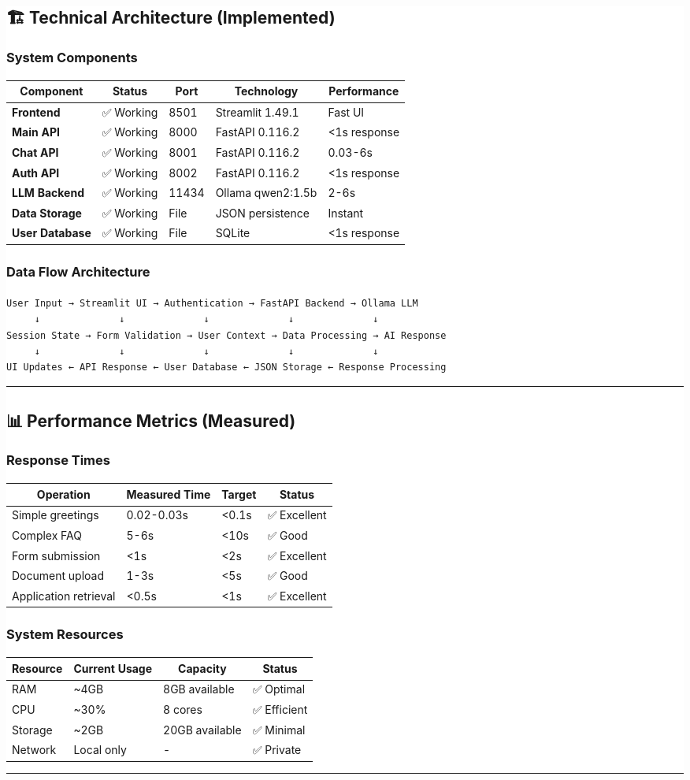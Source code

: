 
## 🏗️ **Technical Architecture (Implemented)**

### **System Components**
| Component | Status | Port | Technology | Performance |
|-----------|--------|------|------------|-------------|
| **Frontend** | ✅ Working | 8501 | Streamlit 1.49.1 | Fast UI |
| **Main API** | ✅ Working | 8000 | FastAPI 0.116.2 | <1s response |
| **Chat API** | ✅ Working | 8001 | FastAPI 0.116.2 | 0.03-6s |
| **Auth API** | ✅ Working | 8002 | FastAPI 0.116.2 | <1s response |
| **LLM Backend** | ✅ Working | 11434 | Ollama qwen2:1.5b | 2-6s |
| **Data Storage** | ✅ Working | File | JSON persistence | Instant |
| **User Database** | ✅ Working | File | SQLite | <1s response |

### **Data Flow Architecture**
```
User Input → Streamlit UI → Authentication → FastAPI Backend → Ollama LLM
     ↓              ↓              ↓              ↓              ↓
Session State → Form Validation → User Context → Data Processing → AI Response
     ↓              ↓              ↓              ↓              ↓
UI Updates ← API Response ← User Database ← JSON Storage ← Response Processing
```

---

## 📊 **Performance Metrics (Measured)**

### **Response Times**
| Operation | Measured Time | Target | Status |
|-----------|---------------|--------|--------|
| Simple greetings | 0.02-0.03s | <0.1s | ✅ Excellent |
| Complex FAQ | 5-6s | <10s | ✅ Good |
| Form submission | <1s | <2s | ✅ Excellent |
| Document upload | 1-3s | <5s | ✅ Good |
| Application retrieval | <0.5s | <1s | ✅ Excellent |

### **System Resources**
| Resource | Current Usage | Capacity | Status |
|----------|---------------|----------|--------|
| RAM | ~4GB | 8GB available | ✅ Optimal |
| CPU | ~30% | 8 cores | ✅ Efficient |
| Storage | ~2GB | 20GB available | ✅ Minimal |
| Network | Local only | - | ✅ Private |

---